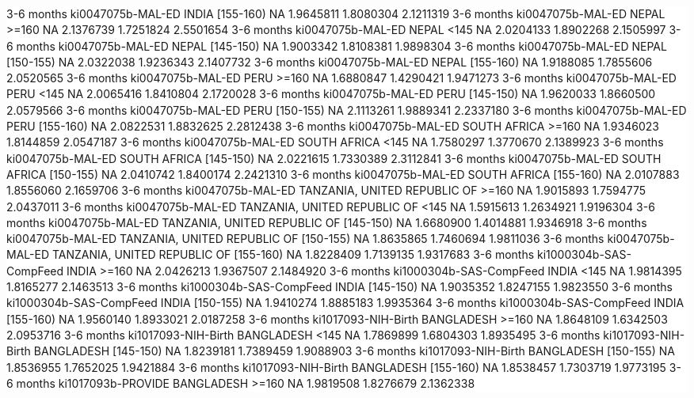3-6 months     ki0047075b-MAL-ED          INDIA                          [155-160)            NA                1.9645811   1.8080304   2.1211319
3-6 months     ki0047075b-MAL-ED          NEPAL                          >=160                NA                2.1376739   1.7251824   2.5501654
3-6 months     ki0047075b-MAL-ED          NEPAL                          <145                 NA                2.0204133   1.8902268   2.1505997
3-6 months     ki0047075b-MAL-ED          NEPAL                          [145-150)            NA                1.9003342   1.8108381   1.9898304
3-6 months     ki0047075b-MAL-ED          NEPAL                          [150-155)            NA                2.0322038   1.9236343   2.1407732
3-6 months     ki0047075b-MAL-ED          NEPAL                          [155-160)            NA                1.9188085   1.7855606   2.0520565
3-6 months     ki0047075b-MAL-ED          PERU                           >=160                NA                1.6880847   1.4290421   1.9471273
3-6 months     ki0047075b-MAL-ED          PERU                           <145                 NA                2.0065416   1.8410804   2.1720028
3-6 months     ki0047075b-MAL-ED          PERU                           [145-150)            NA                1.9620033   1.8660500   2.0579566
3-6 months     ki0047075b-MAL-ED          PERU                           [150-155)            NA                2.1113261   1.9889341   2.2337180
3-6 months     ki0047075b-MAL-ED          PERU                           [155-160)            NA                2.0822531   1.8832625   2.2812438
3-6 months     ki0047075b-MAL-ED          SOUTH AFRICA                   >=160                NA                1.9346023   1.8144859   2.0547187
3-6 months     ki0047075b-MAL-ED          SOUTH AFRICA                   <145                 NA                1.7580297   1.3770670   2.1389923
3-6 months     ki0047075b-MAL-ED          SOUTH AFRICA                   [145-150)            NA                2.0221615   1.7330389   2.3112841
3-6 months     ki0047075b-MAL-ED          SOUTH AFRICA                   [150-155)            NA                2.0410742   1.8400174   2.2421310
3-6 months     ki0047075b-MAL-ED          SOUTH AFRICA                   [155-160)            NA                2.0107883   1.8556060   2.1659706
3-6 months     ki0047075b-MAL-ED          TANZANIA, UNITED REPUBLIC OF   >=160                NA                1.9015893   1.7594775   2.0437011
3-6 months     ki0047075b-MAL-ED          TANZANIA, UNITED REPUBLIC OF   <145                 NA                1.5915613   1.2634921   1.9196304
3-6 months     ki0047075b-MAL-ED          TANZANIA, UNITED REPUBLIC OF   [145-150)            NA                1.6680900   1.4014881   1.9346918
3-6 months     ki0047075b-MAL-ED          TANZANIA, UNITED REPUBLIC OF   [150-155)            NA                1.8635865   1.7460694   1.9811036
3-6 months     ki0047075b-MAL-ED          TANZANIA, UNITED REPUBLIC OF   [155-160)            NA                1.8228409   1.7139135   1.9317683
3-6 months     ki1000304b-SAS-CompFeed    INDIA                          >=160                NA                2.0426213   1.9367507   2.1484920
3-6 months     ki1000304b-SAS-CompFeed    INDIA                          <145                 NA                1.9814395   1.8165277   2.1463513
3-6 months     ki1000304b-SAS-CompFeed    INDIA                          [145-150)            NA                1.9035352   1.8247155   1.9823550
3-6 months     ki1000304b-SAS-CompFeed    INDIA                          [150-155)            NA                1.9410274   1.8885183   1.9935364
3-6 months     ki1000304b-SAS-CompFeed    INDIA                          [155-160)            NA                1.9560140   1.8933021   2.0187258
3-6 months     ki1017093-NIH-Birth        BANGLADESH                     >=160                NA                1.8648109   1.6342503   2.0953716
3-6 months     ki1017093-NIH-Birth        BANGLADESH                     <145                 NA                1.7869899   1.6804303   1.8935495
3-6 months     ki1017093-NIH-Birth        BANGLADESH                     [145-150)            NA                1.8239181   1.7389459   1.9088903
3-6 months     ki1017093-NIH-Birth        BANGLADESH                     [150-155)            NA                1.8536955   1.7652025   1.9421884
3-6 months     ki1017093-NIH-Birth        BANGLADESH                     [155-160)            NA                1.8538457   1.7303719   1.9773195
3-6 months     ki1017093b-PROVIDE         BANGLADESH                     >=160                NA                1.9819508   1.8276679   2.1362338